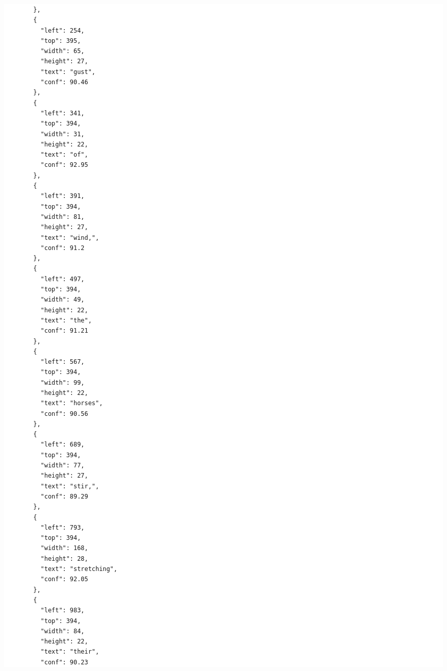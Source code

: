             },
            {
              "left": 254,
              "top": 395,
              "width": 65,
              "height": 27,
              "text": "gust",
              "conf": 90.46
            },
            {
              "left": 341,
              "top": 394,
              "width": 31,
              "height": 22,
              "text": "of",
              "conf": 92.95
            },
            {
              "left": 391,
              "top": 394,
              "width": 81,
              "height": 27,
              "text": "wind,",
              "conf": 91.2
            },
            {
              "left": 497,
              "top": 394,
              "width": 49,
              "height": 22,
              "text": "the",
              "conf": 91.21
            },
            {
              "left": 567,
              "top": 394,
              "width": 99,
              "height": 22,
              "text": "horses",
              "conf": 90.56
            },
            {
              "left": 689,
              "top": 394,
              "width": 77,
              "height": 27,
              "text": "stir,",
              "conf": 89.29
            },
            {
              "left": 793,
              "top": 394,
              "width": 168,
              "height": 28,
              "text": "stretching",
              "conf": 92.05
            },
            {
              "left": 983,
              "top": 394,
              "width": 84,
              "height": 22,
              "text": "their",
              "conf": 90.23